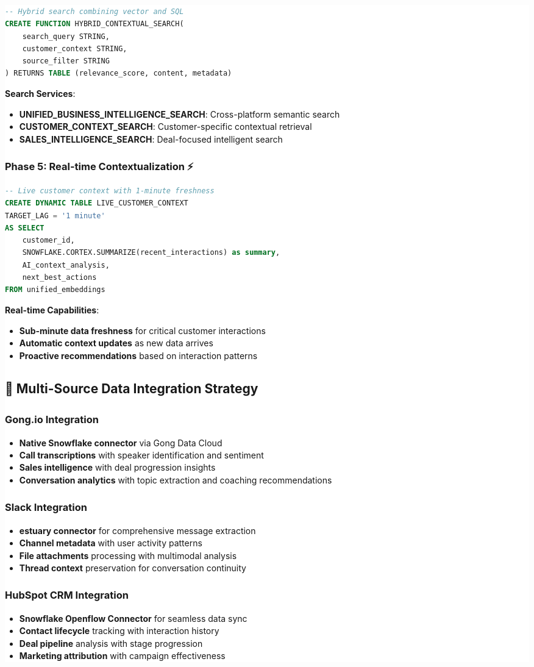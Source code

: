 ```sql
-- Hybrid search combining vector and SQL
CREATE FUNCTION HYBRID_CONTEXTUAL_SEARCH(
    search_query STRING,
    customer_context STRING,
    source_filter STRING
) RETURNS TABLE (relevance_score, content, metadata)
```

**Search Services**:
- **UNIFIED_BUSINESS_INTELLIGENCE_SEARCH**: Cross-platform semantic search
- **CUSTOMER_CONTEXT_SEARCH**: Customer-specific contextual retrieval
- **SALES_INTELLIGENCE_SEARCH**: Deal-focused intelligent search

### **Phase 5: Real-time Contextualization** ⚡

```sql
-- Live customer context with 1-minute freshness
CREATE DYNAMIC TABLE LIVE_CUSTOMER_CONTEXT
TARGET_LAG = '1 minute'
AS SELECT 
    customer_id,
    SNOWFLAKE.CORTEX.SUMMARIZE(recent_interactions) as summary,
    AI_context_analysis,
    next_best_actions
FROM unified_embeddings
```

**Real-time Capabilities**:
- **Sub-minute data freshness** for critical customer interactions
- **Automatic context updates** as new data arrives
- **Proactive recommendations** based on interaction patterns

## 🎯 **Multi-Source Data Integration Strategy**

### **Gong.io Integration**
- **Native Snowflake connector** via Gong Data Cloud
- **Call transcriptions** with speaker identification and sentiment
- **Sales intelligence** with deal progression insights
- **Conversation analytics** with topic extraction and coaching recommendations

### **Slack Integration**
- **estuary connector** for comprehensive message extraction
- **Channel metadata** with user activity patterns
- **File attachments** processing with multimodal analysis
- **Thread context** preservation for conversation continuity

### **HubSpot CRM Integration**
- **Snowflake Openflow Connector** for seamless data sync
- **Contact lifecycle** tracking with interaction history
- **Deal pipeline** analysis with stage progression
- **Marketing attribution** with campaign effectiveness

